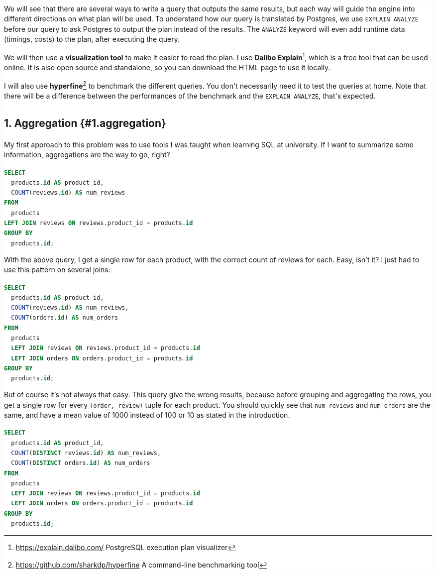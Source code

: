We will see that there are several ways to write a query that outputs the same results, but each way will guide the engine into different directions on what plan will be used. To understand how our query is translated by Postgres, we use `EXPLAIN ANALYZE` before our query to ask Postgres to output the plan instead of the results. The `ANALYZE` keyword will even add runtime data (timings, costs) to the plan, after executing the query.

We will then use a **visualization tool** to make it easier to read the plan. I use **Dalibo Explain**[^dalibo-explain], which is a free tool that can be used online. It is also open source and standalone, so you can download the HTML page to use it locally.

I will also use **hyperfine**[^hyperfine] to benchmark the different queries. You don't necessarily need it to test the queries at home. Note that there will be a difference between the performances of the benchmark and the `EXPLAIN ANALYZE`, that's expected.

## 1. Aggregation {#1.aggregation}

My first approach to this problem was to use tools I was taught when learning SQL at university. If I want to summarize some information, aggregations are the way to go, right?

```sql
SELECT
  products.id AS product_id,
  COUNT(reviews.id) AS num_reviews
FROM
  products
LEFT JOIN reviews ON reviews.product_id = products.id
GROUP BY
  products.id;
```

With the above query, I get a single row for each product, with the correct count of reviews for each. Easy, isn’t it? I just had to use this pattern on several joins:

```sql
SELECT
  products.id AS product_id,
  COUNT(reviews.id) AS num_reviews,
  COUNT(orders.id) AS num_orders
FROM
  products
  LEFT JOIN reviews ON reviews.product_id = products.id
  LEFT JOIN orders ON orders.product_id = products.id
GROUP BY
  products.id;
```

But of course it’s not always that easy. This query give the wrong results, because before grouping and aggregating the rows, you get a single row for every `(order, review)` tuple for each product. You should quickly see that `num_reviews` and `num_orders` are the same, and have a mean value of 1000 instead of 100 or 10 as stated in the introduction.

```sql
SELECT
  products.id AS product_id,
  COUNT(DISTINCT reviews.id) AS num_reviews,
  COUNT(DISTINCT orders.id) AS num_orders
FROM
  products
  LEFT JOIN reviews ON reviews.product_id = products.id
  LEFT JOIN orders ON orders.product_id = products.id
GROUP BY
  products.id;
```


[^wikipedia-query-plan]: https://en.wikipedia.org/wiki/Query_plan
[^hyperfine]: https://github.com/sharkdp/hyperfine A command-line benchmarking tool
[^dalibo-explain]: https://explain.dalibo.com/ PostgreSQL execution plan visualizer
[^wiki-correlated-subquery]: https://en.wikipedia.org/wiki/Correlated_subquery
[^common-table-expressions]: https://www.postgresql.org/docs/current/queries-with.html